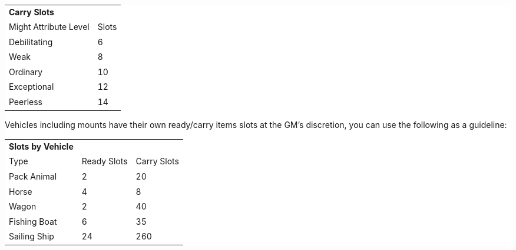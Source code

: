 |                       |       |
| --------------------- | ----- |
| **Carry Slots**       |       |
| Might Attribute Level | Slots |
| Debilitating          | 6     |
| Weak                  | 8     |
| Ordinary              | 10    |
| Exceptional           | 12    |
| Peerless              | 14    |

Vehicles including mounts have their own ready/carry items slots at the GM’s discretion, you can use the following as a guideline:

|                      |             |             |
| -------------------- | ----------- | ----------- |
| **Slots by Vehicle** |             |             |
| Type                 | Ready Slots | Carry Slots |
| Pack Animal          | 2           | 20          |
| Horse                | 4           | 8           |
| Wagon                | 2           | 40          |
| Fishing Boat         | 6           | 35          |
| Sailing Ship         | 24          | 260         |
